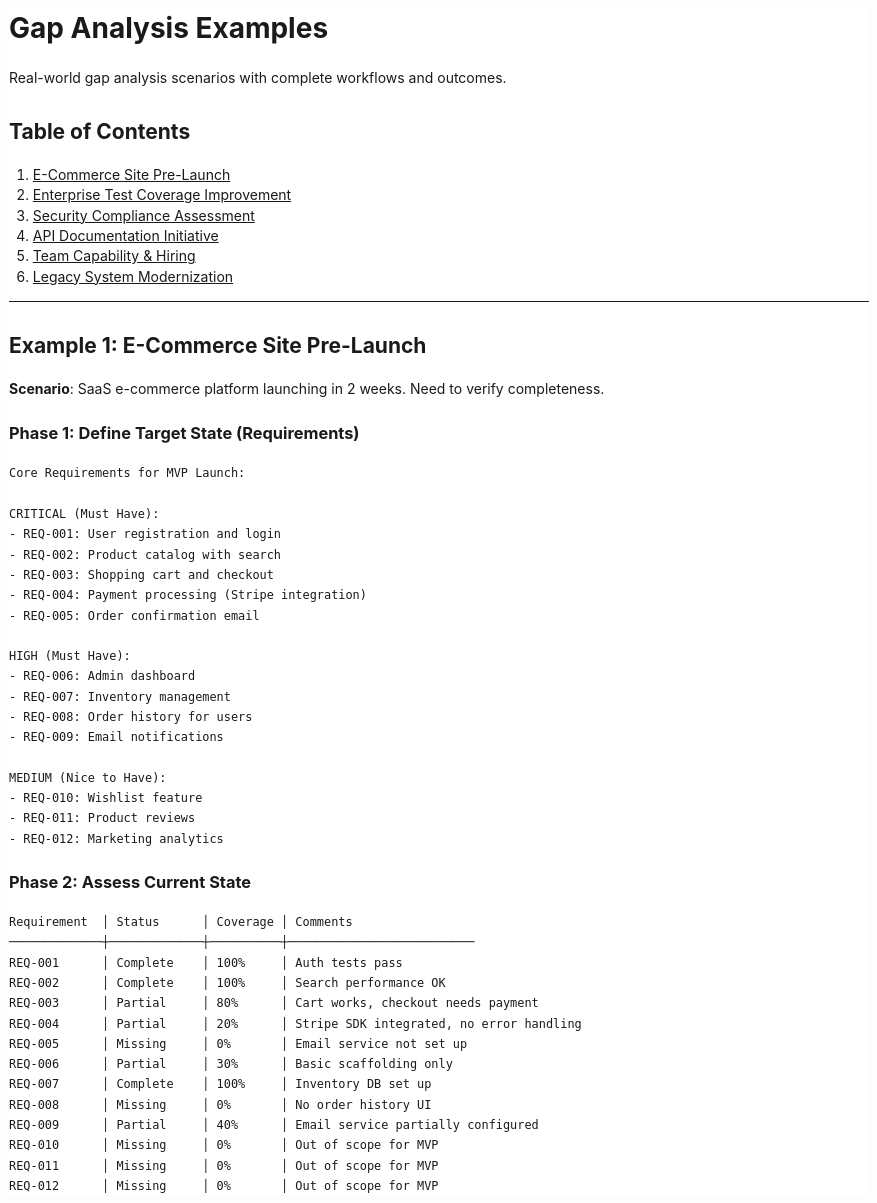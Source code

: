 # Gap Analysis Examples

Real-world gap analysis scenarios with complete workflows and outcomes.

## Table of Contents
1. [E-Commerce Site Pre-Launch](#example-1-ecommerce-launch)
2. [Enterprise Test Coverage Improvement](#example-2-enterprise-testing)
3. [Security Compliance Assessment](#example-3-security-compliance)
4. [API Documentation Initiative](#example-4-api-documentation)
5. [Team Capability & Hiring](#example-5-team-capability)
6. [Legacy System Modernization](#example-6-legacy-modernization)

---

## Example 1: E-Commerce Site Pre-Launch

**Scenario**: SaaS e-commerce platform launching in 2 weeks. Need to verify completeness.

### Phase 1: Define Target State (Requirements)

```
Core Requirements for MVP Launch:

CRITICAL (Must Have):
- REQ-001: User registration and login
- REQ-002: Product catalog with search
- REQ-003: Shopping cart and checkout
- REQ-004: Payment processing (Stripe integration)
- REQ-005: Order confirmation email

HIGH (Must Have):
- REQ-006: Admin dashboard
- REQ-007: Inventory management
- REQ-008: Order history for users
- REQ-009: Email notifications

MEDIUM (Nice to Have):
- REQ-010: Wishlist feature
- REQ-011: Product reviews
- REQ-012: Marketing analytics
```

### Phase 2: Assess Current State

```
Requirement  │ Status      │ Coverage │ Comments
─────────────┼─────────────┼──────────┼──────────────────────────
REQ-001      │ Complete    │ 100%     │ Auth tests pass
REQ-002      │ Complete    │ 100%     │ Search performance OK
REQ-003      │ Partial     │ 80%      │ Cart works, checkout needs payment
REQ-004      │ Partial     │ 20%      │ Stripe SDK integrated, no error handling
REQ-005      │ Missing     │ 0%       │ Email service not set up
REQ-006      │ Partial     │ 30%      │ Basic scaffolding only
REQ-007      │ Complete    │ 100%     │ Inventory DB set up
REQ-008      │ Missing     │ 0%       │ No order history UI
REQ-009      │ Partial     │ 40%      │ Email service partially configured
REQ-010      │ Missing     │ 0%       │ Out of scope for MVP
REQ-011      │ Missing     │ 0%       │ Out of scope for MVP
REQ-012      │ Missing     │ 0%       │ Out of scope for MVP
```
